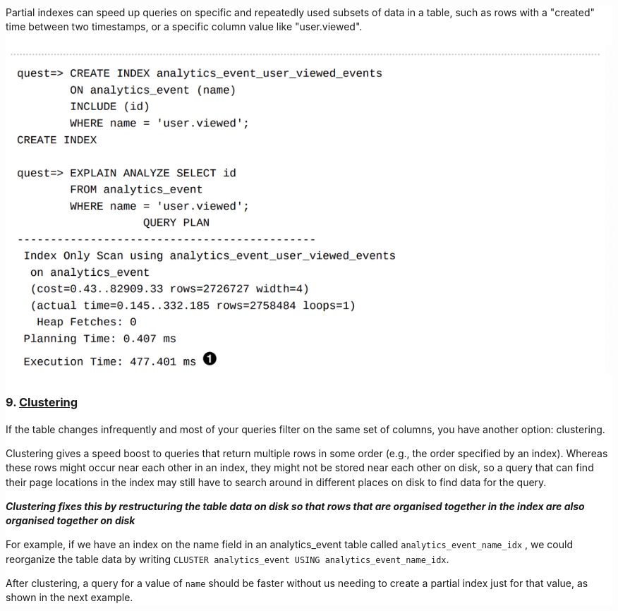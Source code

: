 Partial indexes can speed up queries on specific and repeatedly used subsets of data in a table, such as rows with a "created" time between two timestamps, or a specific column value like "user.viewed".

![Pasted image 20231201002824](../../../_Attachments/Pasted%20image%2020231201002824.png)

### 9. [Clustering](Clustering)

If the table changes infrequently and most of your queries filter on the same set of columns, you have another option: clustering.

Clustering gives a speed boost to queries that return multiple rows in some order (e.g., the order specified by an index). Whereas these rows might occur near each other in an index, they might not be stored near each other on disk, so a query that can find their page locations in the index may still have to search around in different places on disk to find data for the query.

***Clustering fixes this by restructuring the table data on disk so that rows that are organised together in the index are also organised together on disk***

For example, if we have an index on the name field in an analytics_event table called `analytics_event_name_idx` , we could reorganize the table data by writing `CLUSTER analytics_event USING analytics_event_name_idx`.

After clustering, a query for a value of `name` should be faster without us needing to create a partial index just for that value, as shown in the next example.
